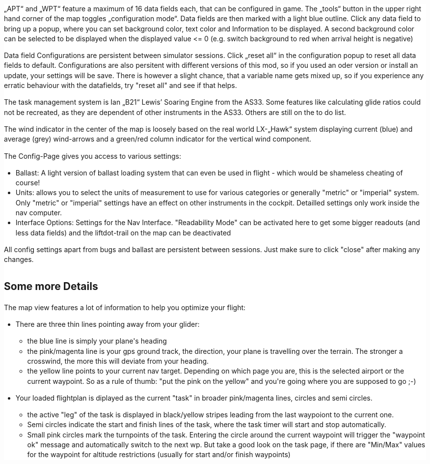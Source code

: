 „APT“ and „WPT“ feature a maximum of 16 data fields each, that can be configured in game. The „tools“ button in the upper right hand corner of the map toggles „configuration mode“. Data fields are then marked with a light blue outline. Click any data field to bring up a popup, where you can set background color, text color and Information to be displayed. A second background color can be selected to be displayed when the displayed value <= 0 (e.g. switch background to red when arrival height is negative)

Data field Configurations are persistent between simulator sessions. Click „reset all“ in the configuration popup to reset all data fields to default. Configurations are also persitent with different versions of this mod, so if you used an oder version or install an update, your settings will be save. There is however a slight chance, that a variable name gets mixed up, so if you experience any erratic behaviour with the datafields, try "reset all" and see if that helps.

The task management system is Ian „B21“ Lewis’ Soaring Engine from the AS33. Some features like calculating glide ratios could not be recreated, as they are dependent of other instruments in the AS33. Others are still on the to do list.

The wind indicator in the center of the map is loosely based on the real world LX-„Hawk“ system displaying current (blue) and average (grey) wind-arrows and a green/red column indicator for the vertical wind component.

The Config-Page gives you access to various settings:

- Ballast: A light version of ballast loading system that can even be used in flight - which would be shameless cheating of course!
- Units: allows you to select the units of measurement to use for various categories or generally "metric" or "imperial" system. Only "metric" or "imperial" settings have an effect on other instruments in the cockpit. Detailled settings only work inside the nav computer.
- Interface Options: Settings for the Nav Interface. "Readability Mode" can be activated here to get some bigger readouts (and less data fields) and the liftdot-trail on the map can be deactivated


All config settings apart from bugs and ballast are persistent between sessions. Just make sure to click "close" after making any changes.

<h2>Some more Details</h2>

The map view features a lot of information to help you optimize your flight:

- There are three thin lines pointing away from your glider:
  - the blue line is simply your plane's heading
  - the pink/magenta line is your gps ground track, the direction, your plane is travelling over the terrain. The stronger a crosswind, the more this will deviate from your heading.
  - the yellow line points to your current nav target. Depending on which page you are, this is the selected airport or the current waypoint. So as a rule of thumb: "put the pink on the yellow" and you're going where you are supposed to go ;-)

- Your loaded flightplan is diplayed as the current "task" in broader pink/magenta lines, circles and semi circles.
  - the active "leg" of the task is displayed in black/yellow stripes leading from the last waypoiont to the current one.
  - Semi circles indicate the start and finish lines of the task, where the task timer will start and stop automatically.
  - Small pink circles mark the turnpoints of the task. Entering the circle around the current waypoint will trigger the "waypoint ok" message and automatically switch to the next wp. But take a good look on the task page, if there are "Min/Max" values for the waypoint for altitude restrictions (usually for start and/or finish waypoints)
